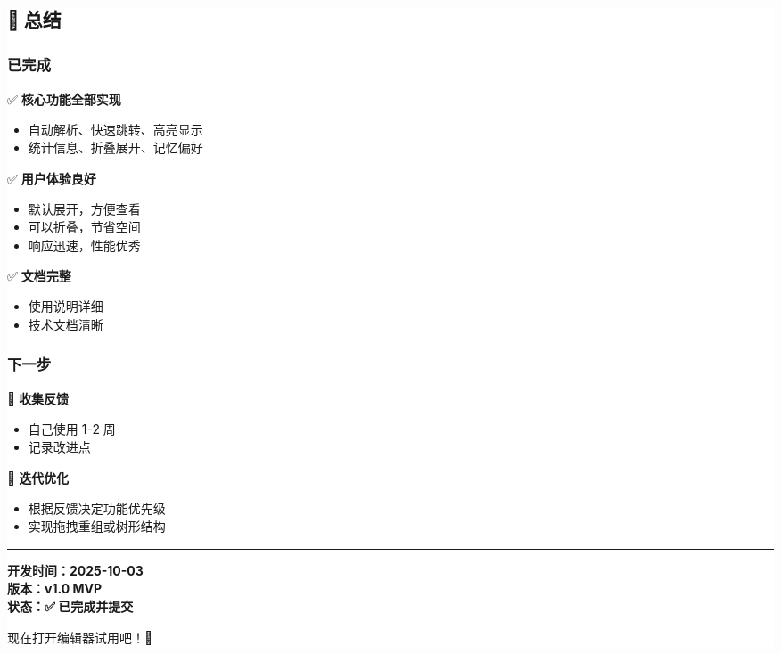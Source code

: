 ## 🎯 总结

### 已完成
✅ **核心功能全部实现**
- 自动解析、快速跳转、高亮显示
- 统计信息、折叠展开、记忆偏好

✅ **用户体验良好**
- 默认展开，方便查看
- 可以折叠，节省空间
- 响应迅速，性能优秀

✅ **文档完整**
- 使用说明详细
- 技术文档清晰

### 下一步
🔄 **收集反馈**
- 自己使用 1-2 周
- 记录改进点

🚀 **迭代优化**
- 根据反馈决定功能优先级
- 实现拖拽重组或树形结构

---

**开发时间：2025-10-03**  
**版本：v1.0 MVP**  
**状态：✅ 已完成并提交**  

现在打开编辑器试用吧！🎉



